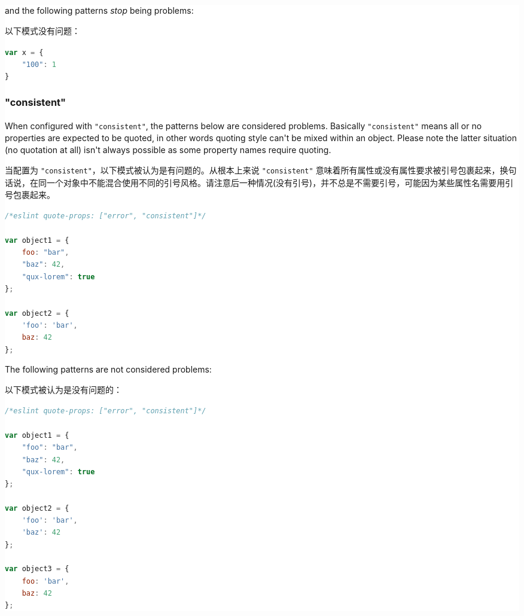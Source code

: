 and the following patterns _stop_ being problems:

以下模式没有问题：

```js
var x = {
    "100": 1
}
```

### "consistent"

When configured with `"consistent"`, the patterns below are considered problems. Basically `"consistent"` means all or no properties are expected to be quoted, in other words quoting style can't be mixed within an object. Please note the latter situation (no quotation at all) isn't always possible as some property names require quoting.

当配置为 `"consistent"`，以下模式被认为是有问题的。从根本上来说 `"consistent"` 意味着所有属性或没有属性要求被引号包裹起来，换句话说，在同一个对象中不能混合使用不同的引号风格。请注意后一种情况(没有引号)，并不总是不需要引号，可能因为某些属性名需要用引号包裹起来。

```js
/*eslint quote-props: ["error", "consistent"]*/

var object1 = {
    foo: "bar",
    "baz": 42,
    "qux-lorem": true
};

var object2 = {
    'foo': 'bar',
    baz: 42
};
```

The following patterns are not considered problems:

以下模式被认为是没有问题的：

```js
/*eslint quote-props: ["error", "consistent"]*/

var object1 = {
    "foo": "bar",
    "baz": 42,
    "qux-lorem": true
};

var object2 = {
    'foo': 'bar',
    'baz': 42
};

var object3 = {
    foo: 'bar',
    baz: 42
};
```
